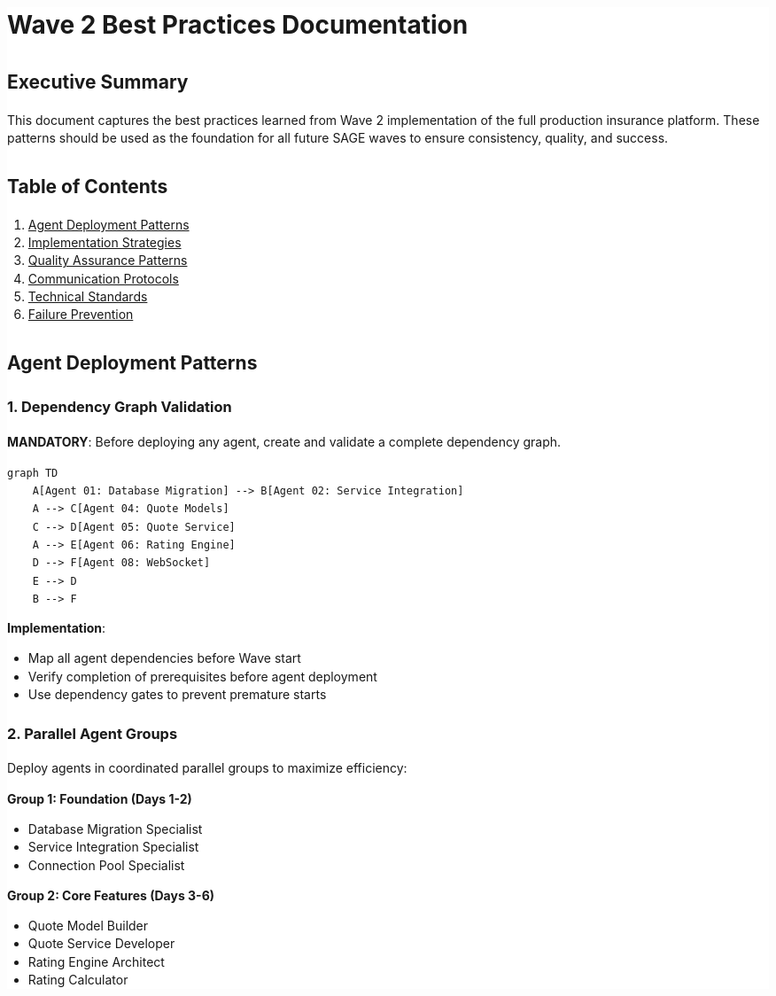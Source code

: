 # Wave 2 Best Practices Documentation

## Executive Summary

This document captures the best practices learned from Wave 2 implementation of the full production insurance platform. These patterns should be used as the foundation for all future SAGE waves to ensure consistency, quality, and success.

## Table of Contents

1. [Agent Deployment Patterns](#agent-deployment-patterns)
2. [Implementation Strategies](#implementation-strategies)
3. [Quality Assurance Patterns](#quality-assurance-patterns)
4. [Communication Protocols](#communication-protocols)
5. [Technical Standards](#technical-standards)
6. [Failure Prevention](#failure-prevention)

## Agent Deployment Patterns

### 1. Dependency Graph Validation

**MANDATORY**: Before deploying any agent, create and validate a complete dependency graph.

```mermaid
graph TD
    A[Agent 01: Database Migration] --> B[Agent 02: Service Integration]
    A --> C[Agent 04: Quote Models]
    C --> D[Agent 05: Quote Service]
    A --> E[Agent 06: Rating Engine]
    D --> F[Agent 08: WebSocket]
    E --> D
    B --> F
```

**Implementation**:
- Map all agent dependencies before Wave start
- Verify completion of prerequisites before agent deployment
- Use dependency gates to prevent premature starts

### 2. Parallel Agent Groups

Deploy agents in coordinated parallel groups to maximize efficiency:

**Group 1: Foundation (Days 1-2)**
- Database Migration Specialist
- Service Integration Specialist
- Connection Pool Specialist

**Group 2: Core Features (Days 3-6)**
- Quote Model Builder
- Quote Service Developer
- Rating Engine Architect
- Rating Calculator
